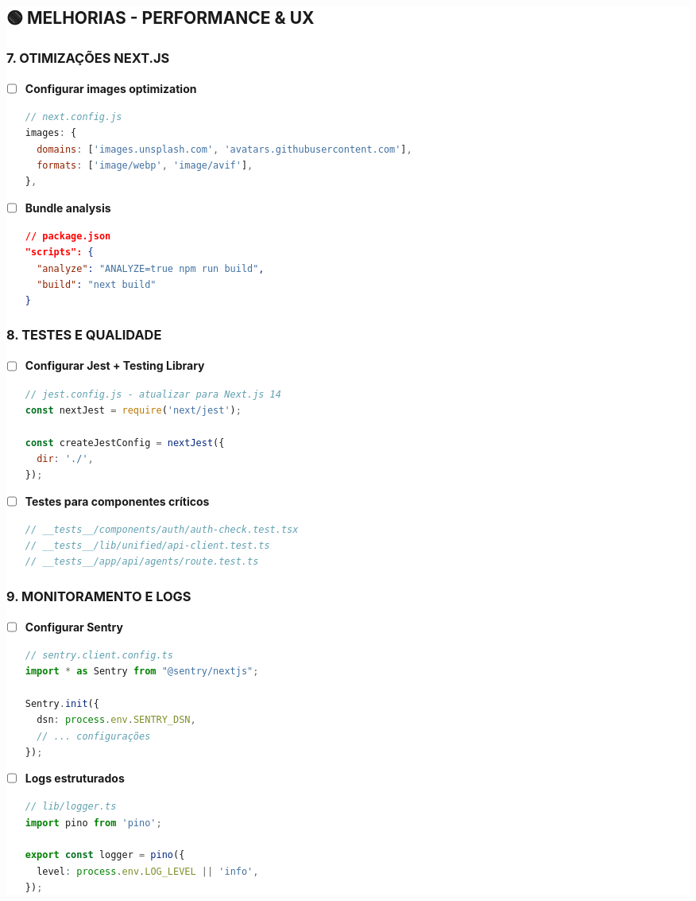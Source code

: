 ## 🟢 **MELHORIAS - PERFORMANCE & UX**

### **7. OTIMIZAÇÕES NEXT.JS**
- [ ] **Configurar images optimization**
  ```javascript
  // next.config.js
  images: {
    domains: ['images.unsplash.com', 'avatars.githubusercontent.com'],
    formats: ['image/webp', 'image/avif'],
  },
  ```

- [ ] **Bundle analysis**
  ```json
  // package.json
  "scripts": {
    "analyze": "ANALYZE=true npm run build",
    "build": "next build"
  }
  ```

### **8. TESTES E QUALIDADE**
- [ ] **Configurar Jest + Testing Library**
  ```javascript
  // jest.config.js - atualizar para Next.js 14
  const nextJest = require('next/jest');
  
  const createJestConfig = nextJest({
    dir: './',
  });
  ```

- [ ] **Testes para componentes críticos**
  ```typescript
  // __tests__/components/auth/auth-check.test.tsx
  // __tests__/lib/unified/api-client.test.ts
  // __tests__/app/api/agents/route.test.ts
  ```

### **9. MONITORAMENTO E LOGS**
- [ ] **Configurar Sentry**
  ```typescript
  // sentry.client.config.ts
  import * as Sentry from "@sentry/nextjs";
  
  Sentry.init({
    dsn: process.env.SENTRY_DSN,
    // ... configurações
  });
  ```

- [ ] **Logs estruturados**
  ```typescript
  // lib/logger.ts
  import pino from 'pino';
  
  export const logger = pino({
    level: process.env.LOG_LEVEL || 'info',
  });
  ```
